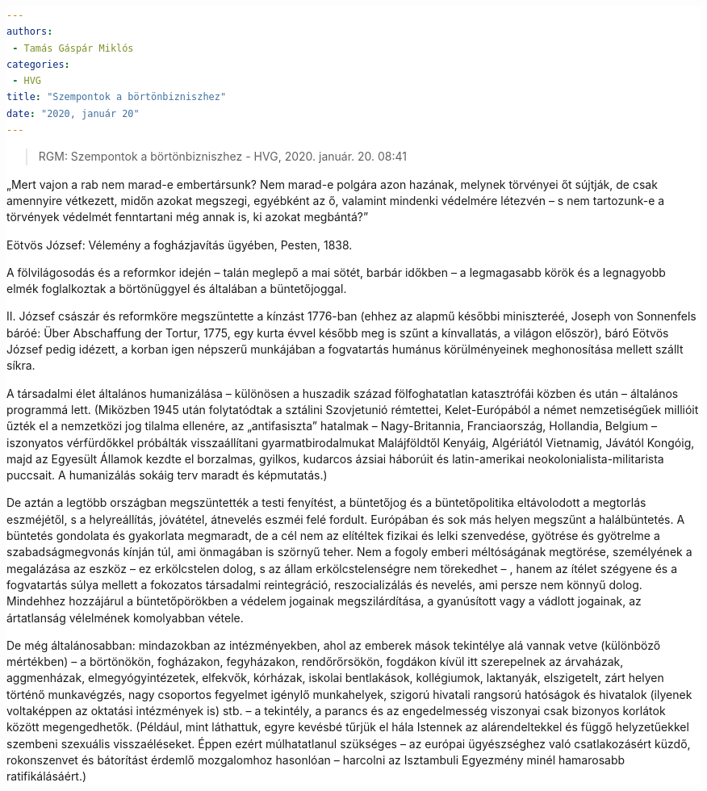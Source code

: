 ```yaml
---
authors: 
 - Tamás Gáspár Miklós
categories: 
 - HVG
title: "Szempontok a börtönbizniszhez"
date: "2020, január 20"
---
```

> RGM: Szempontok a börtönbizniszhez - HVG, 2020. január. 20. 08:41

„Mert vajon a rab nem marad-e embertársunk? Nem marad-e polgára azon hazának, melynek törvényei őt sújtják, de csak amennyire vétkezett, midőn azokat megszegi, egyébként az ő, valamint mindenki védelmére létezvén – s nem tartozunk-e a törvények védelmét fenntartani még annak is, ki azokat megbántá?”

Eötvös József: Vélemény a fogházjavítás ügyében, Pesten, 1838.

 A fölvilágosodás és a reformkor idején – talán meglepő a mai sötét, barbár időkben – a legmagasabb körök és a legnagyobb elmék foglalkoztak a börtönüggyel és általában a büntetőjoggal.

II. József császár és reformköre megszüntette a kínzást 1776-ban (ehhez az alapmű későbbi miniszteréé, Joseph von Sonnenfels báróé: Über Abschaffung der Tortur, 1775, egy kurta évvel később meg is szűnt a kínvallatás, a világon először), báró Eötvös József pedig idézett, a korban igen népszerű munkájában a fogvatartás humánus körülményeinek meghonosítása mellett szállt síkra.

A társadalmi élet általános humanizálása – különösen a huszadik század fölfoghatatlan katasztrófái közben és után – általános programmá lett. (Miközben 1945 után folytatódtak a sztálini Szovjetunió rémtettei, Kelet-Európából a német nemzetiségűek millióit űzték el a nemzetközi jog tilalma ellenére, az „antifasiszta” hatalmak – Nagy-Britannia, Franciaország, Hollandia, Belgium – iszonyatos vérfürdőkkel próbálták visszaállítani gyarmatbirodalmukat Malájföldtől Kenyáig, Algériától Vietnamig, Jávától Kongóig, majd az Egyesült Államok kezdte el borzalmas, gyilkos, kudarcos ázsiai háborúit és latin-amerikai neokolonialista-militarista puccsait. A humanizálás sokáig terv maradt és képmutatás.)

De aztán a legtöbb országban megszüntették a testi fenyítést, a büntetőjog és a büntetőpolitika eltávolodott a megtorlás eszméjétől, s a helyreállítás, jóvátétel, átnevelés eszméi felé fordult. Európában és sok más helyen megszűnt a halálbüntetés. A büntetés gondolata és gyakorlata megmaradt, de a cél nem az elítéltek fizikai és lelki szenvedése, gyötrése és gyötrelme a szabadságmegvonás kínján túl, ami önmagában is szörnyű teher. Nem a fogoly emberi méltóságának megtörése, személyének a megalázása az eszköz – ez erkölcstelen dolog, s az állam erkölcstelenségre nem törekedhet – , hanem az ítélet szégyene és a fogvatartás súlya mellett a fokozatos társadalmi reintegráció, reszocializálás és nevelés, ami persze nem könnyű dolog. Mindehhez hozzájárul a büntetőpörökben a védelem jogainak megszilárdítása, a gyanúsított vagy a vádlott jogainak, az ártatlanság vélelmének komolyabban vétele.

De még általánosabban: mindazokban az intézményekben, ahol az emberek mások tekintélye alá vannak vetve (különböző mértékben) – a börtönökön, fogházakon, fegyházakon, rendőrőrsökön, fogdákon kívül itt szerepelnek az árvaházak, aggmenházak, elmegyógyintézetek, elfekvők, kórházak, iskolai bentlakások, kollégiumok, laktanyák, elszigetelt, zárt  helyen történő munkavégzés, nagy csoportos fegyelmet igénylő munkahelyek, szigorú hivatali rangsorú hatóságok és hivatalok (ilyenek voltaképpen az oktatási intézmények is) stb. – a tekintély, a parancs és az engedelmesség viszonyai csak bizonyos korlátok között megengedhetők. (Például, mint láthattuk, egyre kevésbé tűrjük el hála Istennek az alárendeltekkel és függő helyzetűekkel szembeni szexuális visszaéléseket. Éppen ezért múlhatatlanul szükséges – az európai ügyészséghez való csatlakozásért küzdő, rokonszenvet és bátorítást érdemlő mozgalomhoz hasonlóan – harcolni az Isztambuli Egyezmény minél hamarosabb ratifikálásáért.)
